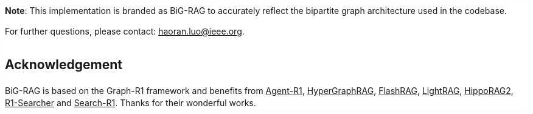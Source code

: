 **Note**: This implementation is branded as BiG-RAG to accurately reflect the bipartite graph architecture used in the codebase.

For further questions, please contact: haoran.luo@ieee.org.

## Acknowledgement

BiG-RAG is based on the Graph-R1 framework and benefits from [Agent-R1](https://github.com/0russwest0/Agent-R1), [HyperGraphRAG](https://github.com/LHRLAB/HyperGraphRAG), [FlashRAG](https://github.com/RUC-NLPIR/FlashRAG), [LightRAG](https://github.com/HKUDS/LightRAG), [HippoRAG2](https://github.com/OSU-NLP-Group/HippoRAG), [R1-Searcher](https://github.com/RUCAIBox/R1-Searcher) and [Search-R1](https://github.com/RUCAIBox/R1-Searcher). Thanks for their wonderful works.